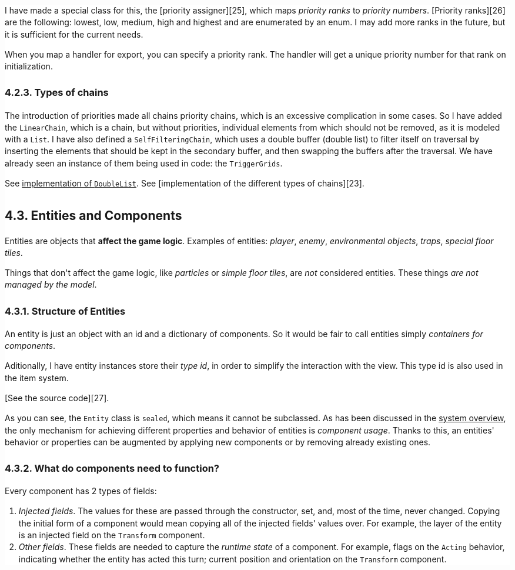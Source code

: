 I have made a special class for this, the [priority assigner][25], which maps *priority ranks* to *priority numbers*.
[Priority ranks][26] are the following: lowest, low, medium, high and highest and are enumerated by an enum. 
I may add more ranks in the future, but it is sufficient for the current needs.

When you map a handler for export, you can specify a priority rank. 
The handler will get a unique priority number for that rank on initialization.


### 4.2.3. Types of chains

The introduction of priorities made all chains priority chains, which is an excessive complication in some cases.
So I have added the `LinearChain`, which is a chain, but without priorities, individual elements from which should not be removed, as it is modeled with a `List`.
I have also defined a `SelfFilteringChain`, which uses a double buffer (double list) to filter itself on traversal by inserting the elements that should be kept in the secondary buffer, and then swapping the buffers after the traversal.
We have already seen an instance of them being used in code: the `TriggerGrids`.

See [implementation of `DoubleList`][22].
See [implementation of the different types of chains][23].


## 4.3. Entities and Components

Entities are objects that **affect the game logic**.
Examples of entities: *player*, *enemy*, *environmental objects*, *traps*, *special floor tiles*.

Things that don't affect the game logic, like *particles* or *simple floor tiles*, are *not* considered entities. 
These things *are not managed by the model*. 


### 4.3.1. Structure of Entities

An entity is just an object with an id and a dictionary of components.
So it would be fair to call entities simply *containers for components*.

Aditionally, I have entity instances store their *type id*, in order to simplify the interaction with the view.
This type id is also used in the item system.

[See the source code][27].

As you can see, the `Entity` class is `sealed`, which means it cannot be subclassed.
As has been discussed in the [system overview](#324-ecs-entity-component-system), the only mechanism for achieving different properties and behavior of entities is *component usage*.
Thanks to this, an entities' behavior or properties can be augmented by applying new components or by removing already existing ones.


### 4.3.2. What do components need to function?

Every component has 2 types of fields:
1. *Injected fields*. 
The values for these are passed through the constructor, set, and, most of the time, never changed.
Copying the initial form of a component would mean copying all of the injected fields' values over.
For example, the layer of the entity is an injected field on the `Transform` component.
2. *Other fields*. 
These fields are needed to capture the *runtime state* of a component. 
For example, flags on the `Acting` behavior, indicating whether the entity has acted this turn;
current position and orientation on the `Transform` component.


[1]: https://github.com/AntonC9018/Dungeon-Hopper "Dungeon-Hopper github page"
[2]: https://antonc9018.github.io/Dungeon-Hopper-Docs/ "Dungeon-Hopper documentation"
[3]: https://github.com/AntonC9018/hopper.cs "hopper.cs github page"
[4]: https://github.com/AntonC9018/hopper-unity "Hopper: Unity demo github page"
[5]: https://github.com/AntonC9018/hopper-godot "Hopper: Godot demo github page"
[6]: <citation_needed> "Colleague's work"
[7]: https://github.com/AntonC9018/hopper.cs/blob/5b3156f38a03867272357085813409e9076cfc6d/Core/World/Grid/Grid.cs#L30 "GridManager's constructor"
[8]: https://github.com/AntonC9018/Dungeon-Hopper/blob/master/world/cell.lua#L19 "The former Cell class in lua"
[9]: https://github.com/AntonC9018/hopper.cs/blob/5b3156f38a03867272357085813409e9076cfc6d/Core/World/Grid/Cell.cs#L8 "Cell's current implementation"
[10]: https://stackoverflow.com/questions/21692193/why-not-inherit-from-listt "Inheriting from list in C#"
[11]: https://github.com/AntonC9018/hopper.cs/blob/5b3156f38a03867272357085813409e9076cfc6d/Core/World/Grid/TransformComponent.cs#L16 "Transform"
[12]: https://github.com/AntonC9018/hopper.cs/blob/25612ec4438f39f8b590c3a7426c5f0b6a8dea78/Core/Components/Basic/Displaceable.cs "Displaceable"
[13]: https://github.com/AntonC9018/hopper.cs/blob/25612ec4438f39f8b590c3a7426c5f0b6a8dea78/Core/Components/Basic/Displaceable.cs#L59 "Displaceable: chain declarations"
[14]: https://github.com/AntonC9018/hopper.cs/blob/0bcc623cb17d56f765b402860cd0e62e31885ad2/Core/Retouchers/Reorient.cs#L12 "Export attribute example"
[15]: https://github.com/AntonC9018/hopper.cs/blob/0bcc623cb17d56f765b402860cd0e62e31885ad2/TestContent/Modifiers/Sliding/SlidingEntityModifier.cs#L58 "Sliding example"
[16]: https://github.com/AntonC9018/hopper.cs/blob/0bcc623cb17d56f765b402860cd0e62e31885ad2/Core/Components/Basic/Moving.cs "Moving"
[17]: https://github.com/AntonC9018/hopper.cs/blob/0bcc623cb17d56f765b402860cd0e62e31885ad2/Core/Components/Basic/Pushable.cs "Pushable"
[18]: https://github.com/AntonC9018/hopper.cs/blob/25612ec4438f39f8b590c3a7426c5f0b6a8dea78/.Tests/Core_Tests/GridTests.cs#L169-L195 "ASCII art directed block"
[19]: https://github.com/AntonC9018/hopper.cs/blob/25612ec4438f39f8b590c3a7426c5f0b6a8dea78/Core/World/Grid/Grid.cs#L189 "Grid.HasBlock()"
[20]: https://github.com/AntonC9018/hopper.cs/blob/408ae5fb9ec73fa3426648442d122c57f623a6ef/Core/World/Grid/Grid.cs#L16-L19 "Trigger Grids"
[21]: https://github.com/AntonC9018/hopper.cs/blob/408ae5fb9ec73fa3426648442d122c57f623a6ef/TestContent/Mechanics/Bouncing/Bouncing.cs#L52 "Example of a filtering handler"
[22]: https://github.com/AntonC9018/hopper.cs/blob/86ca8afdfc40c3de04548f9d66e4738d8b86f9c6/Utils/DoubleList.cs "DoubleList"